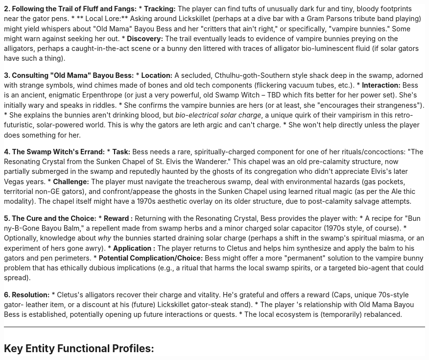 **2. Following the Trail of Fluff and Fangs:**
    *   **Tracking:** The  player can find tufts of unusually dark fur and tiny, bloody footprints near the gator pens.
    *   ** Local Lore:** Asking around Lickskillet (perhaps at a dive bar with a Gram Parsons tribute band playing) might yield  whispers about "Old Mama" Bayou Bess and her "critters that ain't right," or specifically, "vampire  bunnies." Some might warn against seeking her out.
    *   **Discovery:** The trail eventually leads to evidence of vampire  bunnies preying on the alligators, perhaps a caught-in-the-act scene or a bunny den littered with traces  of alligator bio-luminescent fluid (if solar gators have such a thing).

**3. Consulting "Old Mama"  Bayou Bess:**
    *   **Location:** A secluded, Cthulhu-goth-Southern style shack deep in  the swamp, adorned with strange symbols, wind chimes made of bones and old tech components (flickering vacuum tubes,  etc.).
    *   **Interaction:** Bess is an ancient, enigmatic Erpenthrope (or just a very powerful,  old Swamp Witch – TBD which fits better for her power set). She's initially wary and speaks in riddles. 
        *   She confirms the vampire bunnies are hers (or at least, she "encourages their strangeness").
         *   She explains the bunnies aren't drinking blood, but *bio-electrical solar charge*, a unique quirk of  their vampirism in this retro-futuristic, solar-powered world. This is why the gators are leth argic and can't charge.
        *   She won't help directly unless the player does something for her. 

**4. The Swamp Witch's Errand:**
    *   **Task:** Bess needs a rare,  spiritually-charged component for one of her rituals/concoctions: "The Resonating Crystal from the Sunken Chapel  of St. Elvis the Wanderer." This chapel was an old pre-calamity structure, now partially submerged in the swamp  and reputedly haunted by the ghosts of its congregation who didn't appreciate Elvis's later Vegas years.
    *    **Challenge:** The player must navigate the treacherous swamp, deal with environmental hazards (gas pockets, territorial non-GE  gators), and confront/appease the ghosts in the Sunken Chapel using learned ritual magic (as per the Ale thic modality). The chapel itself might have a 1970s aesthetic overlay on its older structure, due  to post-calamity salvage attempts.

**5. The Cure and the Choice:**
    *   **Reward :** Returning with the Resonating Crystal, Bess provides the player with:
        *   A recipe for "Bun ny-B-Gone Bayou Balm," a repellent made from swamp herbs and a minor charged solar capacitor (1970s  style, of course).
        *   Optionally, knowledge about *why* the bunnies started draining solar charge (perhaps  a shift in the swamp's spiritual miasma, or an experiment of hers gone awry).
    *   **Application :** The player returns to Cletus and helps him synthesize and apply the balm to his gators and pen perimeters.
     *   **Potential Complication/Choice:** Bess might offer a more "permanent" solution to the vampire bunny problem that  has ethically dubious implications (e.g., a ritual that harms the local swamp spirits, or a targeted bio-agent  that could spread).

**6. Resolution:**
    *   Cletus's alligators recover their charge  and vitality. He's grateful and offers a reward (Caps, unique 70s-style gator- leather item, or a discount at his (future) Lickskillet gator-steak stand).
    *   The player 's relationship with Old Mama Bayou Bess is established, potentially opening up future interactions or quests.
    *   The local  ecosystem is (temporarily) rebalanced.

---

## Key Entity Functional Profiles:
